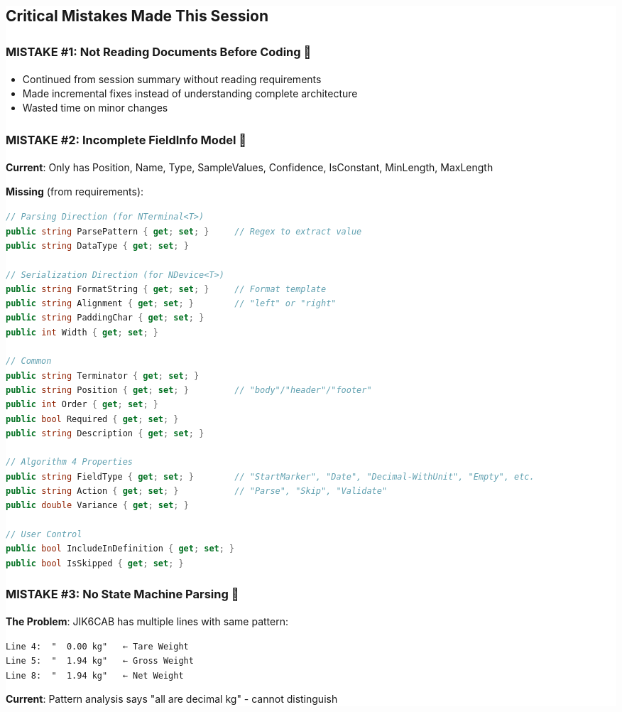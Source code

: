 
## Critical Mistakes Made This Session

### MISTAKE #1: Not Reading Documents Before Coding 🔴
- Continued from session summary without reading requirements
- Made incremental fixes instead of understanding complete architecture
- Wasted time on minor changes

### MISTAKE #2: Incomplete FieldInfo Model 🔴
**Current**: Only has Position, Name, Type, SampleValues, Confidence, IsConstant, MinLength, MaxLength

**Missing** (from requirements):
```csharp
// Parsing Direction (for NTerminal<T>)
public string ParsePattern { get; set; }     // Regex to extract value
public string DataType { get; set; }

// Serialization Direction (for NDevice<T>)
public string FormatString { get; set; }     // Format template
public string Alignment { get; set; }        // "left" or "right"
public string PaddingChar { get; set; }
public int Width { get; set; }

// Common
public string Terminator { get; set; }
public string Position { get; set; }         // "body"/"header"/"footer"
public int Order { get; set; }
public bool Required { get; set; }
public string Description { get; set; }

// Algorithm 4 Properties
public string FieldType { get; set; }        // "StartMarker", "Date", "Decimal-WithUnit", "Empty", etc.
public string Action { get; set; }           // "Parse", "Skip", "Validate"
public double Variance { get; set; }

// User Control
public bool IncludeInDefinition { get; set; }
public bool IsSkipped { get; set; }
```

### MISTAKE #3: No State Machine Parsing 🔴
**The Problem**: JIK6CAB has multiple lines with same pattern:
```
Line 4:  "  0.00 kg"   ← Tare Weight
Line 5:  "  1.94 kg"   ← Gross Weight
Line 8:  "  1.94 kg"   ← Net Weight
```

**Current**: Pattern analysis says "all are decimal kg" - cannot distinguish
